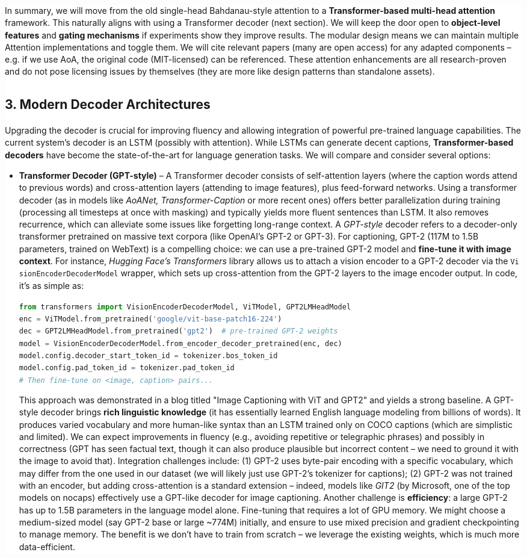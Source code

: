 In summary, we will move from the old single-head Bahdanau-style attention to a **Transformer-based multi-head attention** framework. This naturally aligns with using a Transformer decoder (next section). We will keep the door open to **object-level features** and **gating mechanisms** if experiments show they improve results. The modular design means we can maintain multiple Attention implementations and toggle them. We will cite relevant papers (many are open access) for any adapted components – e.g. if we use AoA, the original code (MIT-licensed) can be referenced. These attention enhancements are all research-proven and do not pose licensing issues by themselves (they are more like design patterns than standalone assets).

## 3. Modern Decoder Architectures

Upgrading the decoder is crucial for improving fluency and allowing integration of powerful pre-trained language capabilities. The current system’s decoder is an LSTM (possibly with attention). While LSTMs can generate decent captions, **Transformer-based decoders** have become the state-of-the-art for language generation tasks. We will compare and consider several options:

* **Transformer Decoder (GPT-style)** – A Transformer decoder consists of self-attention layers (where the caption words attend to previous words) and cross-attention layers (attending to image features), plus feed-forward networks. Using a transformer decoder (as in models like *AoANet, Transformer-Caption* or more recent ones) offers better parallelization during training (processing all timesteps at once with masking) and typically yields more fluent sentences than LSTM. It also removes recurrence, which can alleviate some issues like forgetting long-range context. A *GPT-style* decoder refers to a decoder-only transformer pretrained on massive text corpora (like OpenAI’s GPT-2 or GPT-3). For captioning, GPT-2 (117M to 1.5B parameters, trained on WebText) is a compelling choice: we can use a pre-trained GPT-2 model and **fine-tune it with image context**. For instance, *Hugging Face’s Transformers* library allows us to attach a vision encoder to a GPT-2 decoder via the `VisionEncoderDecoderModel` wrapper, which sets up cross-attention from the GPT-2 layers to the image encoder output. In code, it’s as simple as:

  ```python
  from transformers import VisionEncoderDecoderModel, ViTModel, GPT2LMHeadModel
  enc = ViTModel.from_pretrained('google/vit-base-patch16-224')
  dec = GPT2LMHeadModel.from_pretrained('gpt2')  # pre-trained GPT-2 weights
  model = VisionEncoderDecoderModel.from_encoder_decoder_pretrained(enc, dec)
  model.config.decoder_start_token_id = tokenizer.bos_token_id
  model.config.pad_token_id = tokenizer.pad_token_id
  # Then fine-tune on <image, caption> pairs...
  ```

  This approach was demonstrated in a blog titled "Image Captioning with ViT and GPT2" and yields a strong baseline. A GPT-style decoder brings **rich linguistic knowledge** (it has essentially learned English language modeling from billions of words). It produces varied vocabulary and more human-like syntax than an LSTM trained only on COCO captions (which are simplistic and limited). We can expect improvements in fluency (e.g., avoiding repetitive or telegraphic phrases) and possibly in correctness (GPT has seen factual text, though it can also produce plausible but incorrect content – we need to ground it with the image to avoid that). Integration challenges include: (1) GPT-2 uses byte-pair encoding with a specific vocabulary, which may differ from the one used in our dataset (we will likely just use GPT-2’s tokenizer for captions); (2) GPT-2 was not trained with an encoder, but adding cross-attention is a standard extension – indeed, models like *GIT2* (by Microsoft, one of the top models on nocaps) effectively use a GPT-like decoder for image captioning. Another challenge is **efficiency**: a large GPT-2 has up to 1.5B parameters in the language model alone. Fine-tuning that requires a lot of GPU memory. We might choose a medium-sized model (say GPT-2 base or large \~774M) initially, and ensure to use mixed precision and gradient checkpointing to manage memory. The benefit is we don’t have to train from scratch – we leverage the existing weights, which is much more data-efficient.
